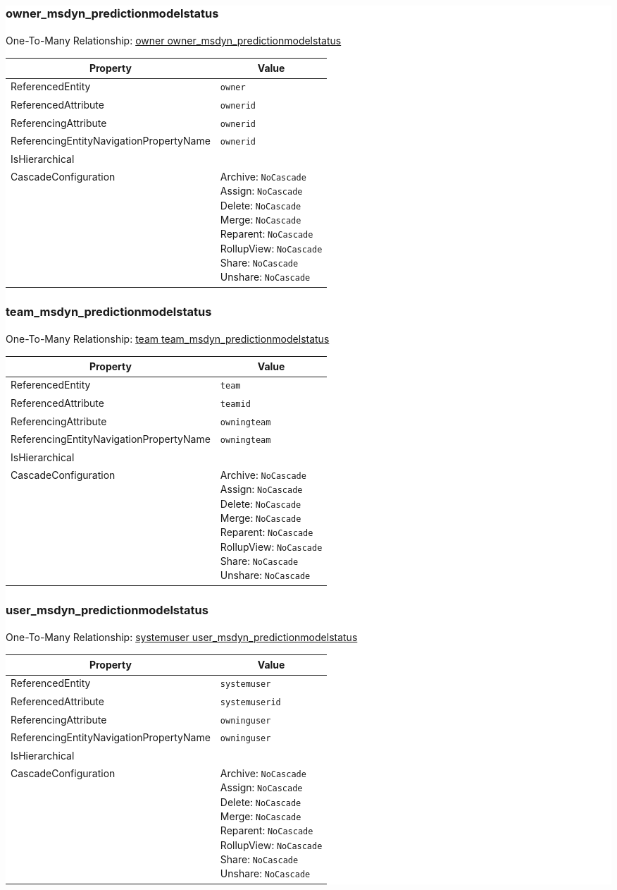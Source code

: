 ### <a name="BKMK_owner_msdyn_predictionmodelstatus"></a> owner_msdyn_predictionmodelstatus

One-To-Many Relationship: [owner owner_msdyn_predictionmodelstatus](owner.md#BKMK_owner_msdyn_predictionmodelstatus)

|Property|Value|
|---|---|
|ReferencedEntity|`owner`|
|ReferencedAttribute|`ownerid`|
|ReferencingAttribute|`ownerid`|
|ReferencingEntityNavigationPropertyName|`ownerid`|
|IsHierarchical||
|CascadeConfiguration|Archive: `NoCascade`<br />Assign: `NoCascade`<br />Delete: `NoCascade`<br />Merge: `NoCascade`<br />Reparent: `NoCascade`<br />RollupView: `NoCascade`<br />Share: `NoCascade`<br />Unshare: `NoCascade`|

### <a name="BKMK_team_msdyn_predictionmodelstatus"></a> team_msdyn_predictionmodelstatus

One-To-Many Relationship: [team team_msdyn_predictionmodelstatus](team.md#BKMK_team_msdyn_predictionmodelstatus)

|Property|Value|
|---|---|
|ReferencedEntity|`team`|
|ReferencedAttribute|`teamid`|
|ReferencingAttribute|`owningteam`|
|ReferencingEntityNavigationPropertyName|`owningteam`|
|IsHierarchical||
|CascadeConfiguration|Archive: `NoCascade`<br />Assign: `NoCascade`<br />Delete: `NoCascade`<br />Merge: `NoCascade`<br />Reparent: `NoCascade`<br />RollupView: `NoCascade`<br />Share: `NoCascade`<br />Unshare: `NoCascade`|

### <a name="BKMK_user_msdyn_predictionmodelstatus"></a> user_msdyn_predictionmodelstatus

One-To-Many Relationship: [systemuser user_msdyn_predictionmodelstatus](systemuser.md#BKMK_user_msdyn_predictionmodelstatus)

|Property|Value|
|---|---|
|ReferencedEntity|`systemuser`|
|ReferencedAttribute|`systemuserid`|
|ReferencingAttribute|`owninguser`|
|ReferencingEntityNavigationPropertyName|`owninguser`|
|IsHierarchical||
|CascadeConfiguration|Archive: `NoCascade`<br />Assign: `NoCascade`<br />Delete: `NoCascade`<br />Merge: `NoCascade`<br />Reparent: `NoCascade`<br />RollupView: `NoCascade`<br />Share: `NoCascade`<br />Unshare: `NoCascade`|
